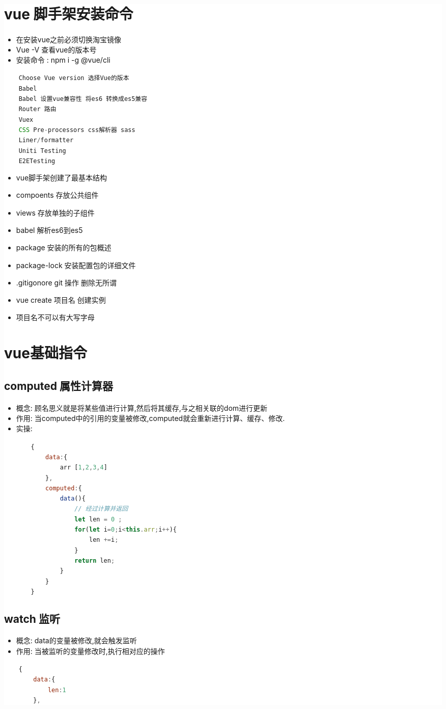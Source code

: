# vue 脚手架安装命令
+ 在安装vue之前必须切换淘宝镜像
+ Vue -V 查看vue的版本号
+ 安装命令 : npm i -g @vue/cli
```javascript
    Choose Vue version 选择Vue的版本
    Babel 
    Babel 设置vue兼容性 将es6 转换成es5兼容
    Router 路由
    Vuex 
    CSS Pre-processors css解析器 sass
    Liner/formatter 
    Uniti Testing
    E2ETesting 
```
+ vue脚手架创建了最基本结构

+ compoents  存放公共组件

+ views 存放单独的子组件

+ babel 解析es6到es5

+ package 安装的所有的包概述

+ package-lock 安装配置包的详细文件

+ .gitigonore git 操作 删除无所谓
+ vue create 项目名 创建实例
+ 项目名不可以有大写字母


# vue基础指令
##  computed 属性计算器
+ 概念: 顾名思义就是将某些值进行计算,然后将其缓存,与之相关联的dom进行更新
+ 作用: 当computed中的引用的变量被修改,computed就会重新进行计算、缓存、修改.
+ 实操: 
    ```Javascript
        {
            data:{
                arr [1,2,3,4]
            },
            computed:{
                data(){
                    // 经过计算并返回
                    let len = 0 ;
                    for(let i=0;i<this.arr;i++){
                        len +=i;
                    }
                    return len;
                }
            }
        }
    ```
## watch 监听
+ 概念: data的变量被修改,就会触发监听
+ 作用: 当被监听的变量修改时,执行相对应的操作
```JavaScript
    {
        data:{
            len:1
        },
```
